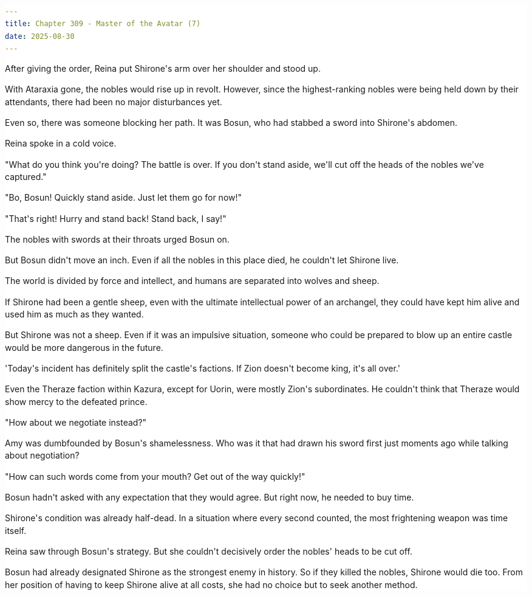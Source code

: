 ```yaml
---
title: Chapter 309 - Master of the Avatar (7)
date: 2025-08-30
---
```


After giving the order, Reina put Shirone's arm over her shoulder and stood up.

With Ataraxia gone, the nobles would rise up in revolt. However, since the highest-ranking nobles were being held down by their attendants, there had been no major disturbances yet.

Even so, there was someone blocking her path. It was Bosun, who had stabbed a sword into Shirone's abdomen.

Reina spoke in a cold voice.

"What do you think you're doing? The battle is over. If you don't stand aside, we'll cut off the heads of the nobles we've captured."

"Bo, Bosun! Quickly stand aside. Just let them go for now!"

"That's right! Hurry and stand back! Stand back, I say!"

The nobles with swords at their throats urged Bosun on.

But Bosun didn't move an inch. Even if all the nobles in this place died, he couldn't let Shirone live.

The world is divided by force and intellect, and humans are separated into wolves and sheep.

If Shirone had been a gentle sheep, even with the ultimate intellectual power of an archangel, they could have kept him alive and used him as much as they wanted.

But Shirone was not a sheep. Even if it was an impulsive situation, someone who could be prepared to blow up an entire castle would be more dangerous in the future.

'Today's incident has definitely split the castle's factions. If Zion doesn't become king, it's all over.'

Even the Theraze faction within Kazura, except for Uorin, were mostly Zion's subordinates. He couldn't think that Theraze would show mercy to the defeated prince.

"How about we negotiate instead?"

Amy was dumbfounded by Bosun's shamelessness. Who was it that had drawn his sword first just moments ago while talking about negotiation?

"How can such words come from your mouth? Get out of the way quickly!"

Bosun hadn't asked with any expectation that they would agree. But right now, he needed to buy time.

Shirone's condition was already half-dead. In a situation where every second counted, the most frightening weapon was time itself.

Reina saw through Bosun's strategy. But she couldn't decisively order the nobles' heads to be cut off.

Bosun had already designated Shirone as the strongest enemy in history. So if they killed the nobles, Shirone would die too. From her position of having to keep Shirone alive at all costs, she had no choice but to seek another method.
